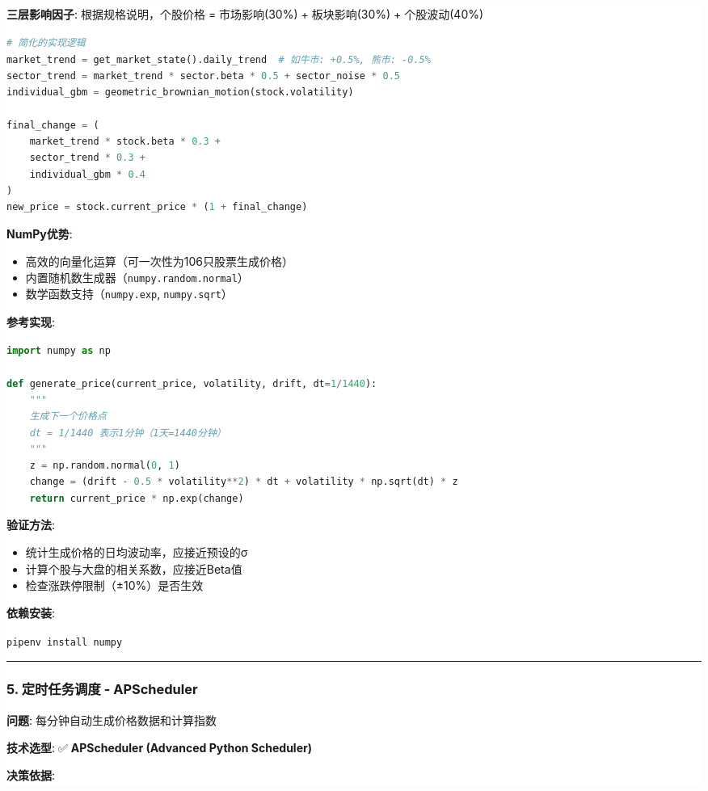 **三层影响因子**:
根据规格说明，个股价格 = 市场影响(30%) + 板块影响(30%) + 个股波动(40%)

```python
# 简化的实现逻辑
market_trend = get_market_state().daily_trend  # 如牛市: +0.5%, 熊市: -0.5%
sector_trend = market_trend * sector.beta * 0.5 + sector_noise * 0.5
individual_gbm = geometric_brownian_motion(stock.volatility)

final_change = (
    market_trend * stock.beta * 0.3 +
    sector_trend * 0.3 +
    individual_gbm * 0.4
)
new_price = stock.current_price * (1 + final_change)
```

**NumPy优势**:
- 高效的向量化运算（可一次性为106只股票生成价格）
- 内置随机数生成器（`numpy.random.normal`）
- 数学函数支持（`numpy.exp`, `numpy.sqrt`）

**参考实现**:
```python
import numpy as np

def generate_price(current_price, volatility, drift, dt=1/1440):
    """
    生成下一个价格点
    dt = 1/1440 表示1分钟（1天=1440分钟）
    """
    z = np.random.normal(0, 1)
    change = (drift - 0.5 * volatility**2) * dt + volatility * np.sqrt(dt) * z
    return current_price * np.exp(change)
```

**验证方法**:
- 统计生成价格的日均波动率，应接近预设的σ
- 计算个股与大盘的相关系数，应接近Beta值
- 检查涨跌停限制（±10%）是否生效

**依赖安装**:
```bash
pipenv install numpy
```

---

### 5. 定时任务调度 - APScheduler

**问题**: 每分钟自动生成价格数据和计算指数

**技术选型**: ✅ **APScheduler (Advanced Python Scheduler)**

**决策依据**:
